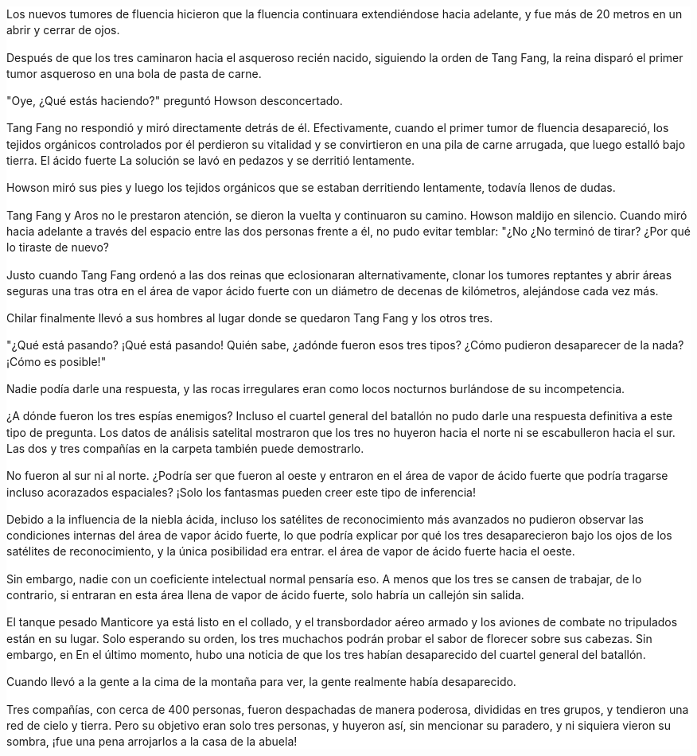 Los nuevos tumores de fluencia hicieron que la fluencia continuara extendiéndose hacia adelante, y fue más de 20 metros en un abrir y cerrar de ojos.

Después de que los tres caminaron hacia el asqueroso recién nacido, siguiendo la orden de Tang Fang, la reina disparó el primer tumor asqueroso en una bola de pasta de carne.

"Oye, ¿Qué estás haciendo?" preguntó Howson desconcertado.

Tang Fang no respondió y miró directamente detrás de él. Efectivamente, cuando el primer tumor de fluencia desapareció, los tejidos orgánicos controlados por él perdieron su vitalidad y se convirtieron en una pila de carne arrugada, que luego estalló bajo tierra. El ácido fuerte La solución se lavó en pedazos y se derritió lentamente.

Howson miró sus pies y luego los tejidos orgánicos que se estaban derritiendo lentamente, todavía llenos de dudas.

Tang Fang y Aros no le prestaron atención, se dieron la vuelta y continuaron su camino. Howson maldijo en silencio. Cuando miró hacia adelante a través del espacio entre las dos personas frente a él, no pudo evitar temblar: "¿No ¿No terminó de tirar? ¿Por qué lo tiraste de nuevo?

Justo cuando Tang Fang ordenó a las dos reinas que eclosionaran alternativamente, clonar los tumores reptantes y abrir áreas seguras una tras otra en el área de vapor ácido fuerte con un diámetro de decenas de kilómetros, alejándose cada vez más.

Chilar finalmente llevó a sus hombres al lugar donde se quedaron Tang Fang y los otros tres.

"¿Qué está pasando? ¡Qué está pasando! Quién sabe, ¿adónde fueron esos tres tipos? ¿Cómo pudieron desaparecer de la nada? ¡Cómo es posible!"

Nadie podía darle una respuesta, y las rocas irregulares eran como locos nocturnos burlándose de su incompetencia.

¿A dónde fueron los tres espías enemigos? Incluso el cuartel general del batallón no pudo darle una respuesta definitiva a este tipo de pregunta. Los datos de análisis satelital mostraron que los tres no huyeron hacia el norte ni se escabulleron hacia el sur. Las dos y tres compañías en la carpeta también puede demostrarlo.

No fueron al sur ni al norte. ¿Podría ser que fueron al oeste y entraron en el área de vapor de ácido fuerte que podría tragarse incluso acorazados espaciales? ¡Solo los fantasmas pueden creer este tipo de inferencia!

Debido a la influencia de la niebla ácida, incluso los satélites de reconocimiento más avanzados no pudieron observar las condiciones internas del área de vapor ácido fuerte, lo que podría explicar por qué los tres desaparecieron bajo los ojos de los satélites de reconocimiento, y la única posibilidad era entrar. el área de vapor de ácido fuerte hacia el oeste.

Sin embargo, nadie con un coeficiente intelectual normal pensaría eso. A menos que los tres se cansen de trabajar, de lo contrario, si entraran en esta área llena de vapor de ácido fuerte, solo habría un callejón sin salida.

El tanque pesado Manticore ya está listo en el collado, y el transbordador aéreo armado y los aviones de combate no tripulados están en su lugar. Solo esperando su orden, los tres muchachos podrán probar el sabor de florecer sobre sus cabezas. Sin embargo, en En el último momento, hubo una noticia de que los tres habían desaparecido del cuartel general del batallón.

Cuando llevó a la gente a la cima de la montaña para ver, la gente realmente había desaparecido.

Tres compañías, con cerca de 400 personas, fueron despachadas de manera poderosa, divididas en tres grupos, y tendieron una red de cielo y tierra. Pero su objetivo eran solo tres personas, y huyeron así, sin mencionar su paradero, y ni siquiera vieron su sombra, ¡fue una pena arrojarlos a la casa de la abuela!
